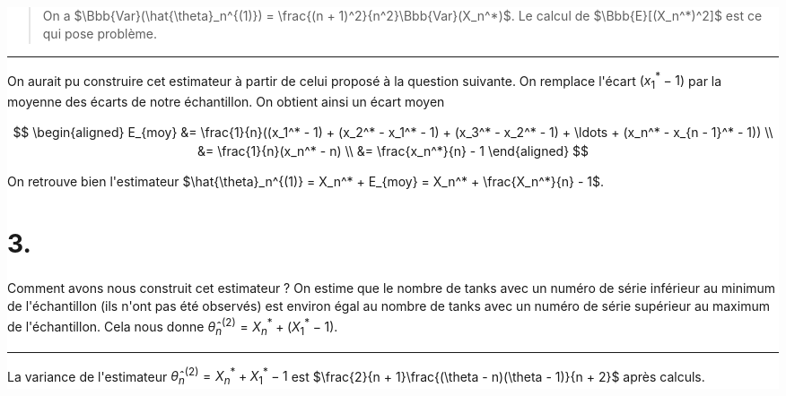 > On a $\Bbb{Var}(\hat{\theta}_n^{(1)}) = \frac{(n + 1)^2}{n^2}\Bbb{Var}(X_n^*)$. Le calcul de $\Bbb{E}[(X_n^*)^2]$ est ce qui pose problème.

---

On aurait pu construire cet estimateur à partir de celui proposé à la question suivante.
On remplace l'écart $(x_1^* - 1)$ par la moyenne des écarts de notre échantillon. On obtient ainsi un écart moyen

$$
\begin{aligned}
    E_{moy} &= \frac{1}{n}((x_1^* - 1) + (x_2^* - x_1^* - 1) + (x_3^* - x_2^* - 1) + \ldots + (x_n^* - x_{n - 1}^* - 1)) \\
    &= \frac{1}{n}(x_n^* - n) \\
    &= \frac{x_n^*}{n} - 1
\end{aligned}
$$

On retrouve bien l'estimateur $\hat{\theta}_n^{(1)} = X_n^* + E_{moy} = X_n^* + \frac{X_n^*}{n} - 1$.

# 3.

Comment avons nous construit cet estimateur ? On estime que le nombre de tanks avec un numéro de série inférieur au minimum de l'échantillon (ils n'ont pas été observés) est environ égal au nombre de tanks avec un numéro de série supérieur au maximum de l'échantillon.
Cela nous donne $\hat{\theta}_n^{(2)} = X_n^* + (X_1^* - 1)$.

---

La variance de l'estimateur $\hat{\theta}_n^{(2)} = X_n^* + X_1^* - 1$ est $\frac{2}{n + 1}\frac{(\theta - n)(\theta  - 1)}{n + 2}$ après calculs.

